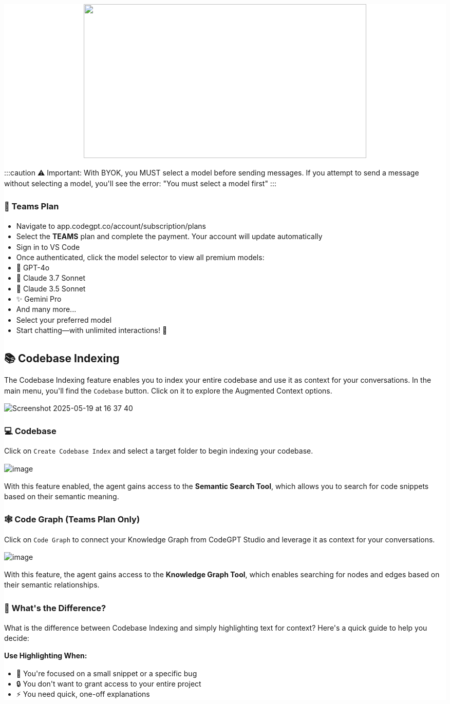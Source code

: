 <p align="center"><img width="550" height="300" src="https://github.com/user-attachments/assets/8ba019c9-200e-4609-8f6c-ba5b25ce0bfc"/></p>

:::caution 
⚠️ Important: With BYOK, you MUST select a model before sending messages. If you attempt to send a message without selecting a model, you'll see the error: "You must select a model first"
:::  


### 👥 Teams Plan
- Navigate to app.codegpt.co/account/subscription/plans
- Select the **TEAMS** plan and complete the payment. Your account will update automatically
- Sign in to VS Code
- Once authenticated, click the model selector to view all premium models:
- 🤖 GPT-4o
- 🧠 Claude 3.7 Sonnet
- 💎 Claude 3.5 Sonnet
- ✨ Gemini Pro
- And many more...
- Select your preferred model
- Start chatting—with unlimited interactions! 🚀

## 📚 Codebase Indexing
The Codebase Indexing feature enables you to index your entire codebase and use it as context for your conversations. In the main menu, you'll find the `Codebase` button. Click on it to explore the Augmented Context options.

<img width="307" alt="Screenshot 2025-05-19 at 16 37 40" src="https://github.com/user-attachments/assets/c3023f78-8681-4ed0-a311-efc191b1e6b4" />

### 💻 Codebase
Click on `Create Codebase Index` and select a target folder to begin indexing your codebase.

<img width="413" alt="image" src="https://github.com/user-attachments/assets/c8bbbe7a-55ee-4d89-bfd8-4621a3439b8b" />

With this feature enabled, the agent gains access to the **Semantic Search Tool**, which allows you to search for code snippets based on their semantic meaning.

### 🕸️ Code Graph (Teams Plan Only)
Click on `Code Graph` to connect your Knowledge Graph from CodeGPT Studio and leverage it as context for your conversations.

<img width="413" alt="image" src="https://github.com/user-attachments/assets/83608526-5013-41d0-b392-1bddd236dda4" />

With this feature, the agent gains access to the **Knowledge Graph Tool**, which enables searching for nodes and edges based on their semantic relationships.

### 🤔 What's the Difference?
What is the difference between Codebase Indexing and simply highlighting text for context? Here's a quick guide to help you decide:

**Use Highlighting When:**
- 🎯 You're focused on a small snippet or a specific bug
- 🔒 You don't want to grant access to your entire project
- ⚡ You need quick, one-off explanations
